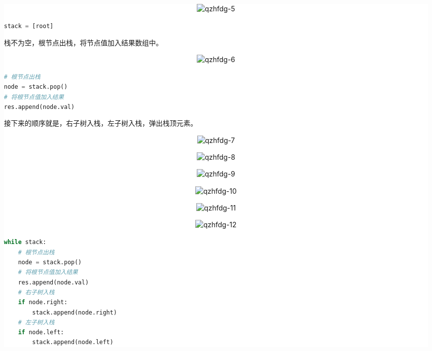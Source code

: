 <div align=center>

![qzhfdg-5](https://cdn.codegoudan.com/img/qzhfdg-5.png)

</div>

```Python
stack = [root]
```

栈不为空，根节点出栈，将节点值加入结果数组中。

<div align=center>

![qzhfdg-6](https://cdn.codegoudan.com/img/qzhfdg-6.png)

</div>

```Python
# 根节点出栈
node = stack.pop()
# 将根节点值加入结果
res.append(node.val)
```

接下来的顺序就是，右子树入栈，左子树入栈，弹出栈顶元素。

<div align=center>

![qzhfdg-7](https://cdn.codegoudan.com/img/qzhfdg-7.png)

![qzhfdg-8](https://cdn.codegoudan.com/img/qzhfdg-8.png)

![qzhfdg-9](https://cdn.codegoudan.com/img/qzhfdg-9.png)

![qzhfdg-10](https://cdn.codegoudan.com/img/qzhfdg-10.png)

![qzhfdg-11](https://cdn.codegoudan.com/img/qzhfdg-11.png)

![qzhfdg-12](https://cdn.codegoudan.com/img/qzhfdg-12.png)

</div>

```python
while stack:
    # 根节点出栈
    node = stack.pop()
    # 将根节点值加入结果
    res.append(node.val)
    # 右子树入栈
    if node.right:
        stack.append(node.right)
    # 左子树入栈
    if node.left:
        stack.append(node.left)
```
